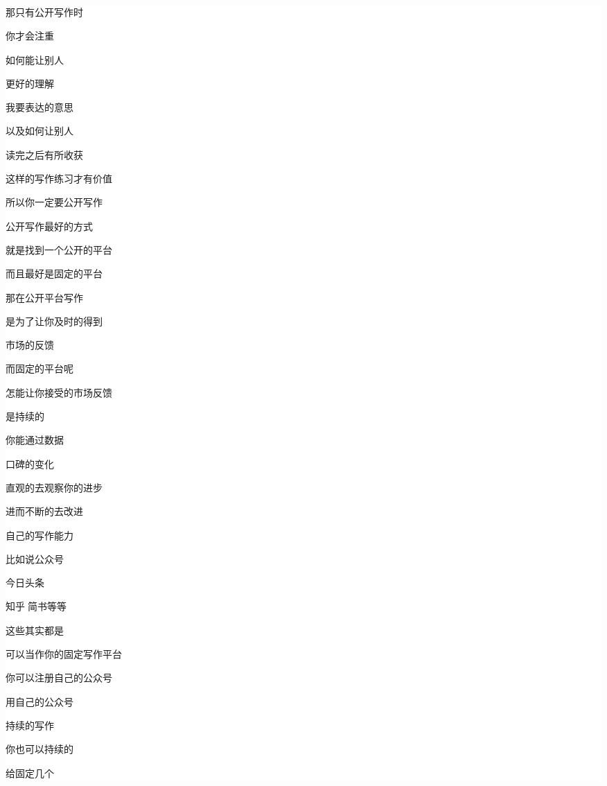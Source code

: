 那只有公开写作时

你才会注重

如何能让别人

更好的理解

我要表达的意思

以及如何让别人

读完之后有所收获

这样的写作练习才有价值

所以你一定要公开写作

公开写作最好的方式

就是找到一个公开的平台

而且最好是固定的平台

那在公开平台写作

是为了让你及时的得到

市场的反馈

而固定的平台呢

怎能让你接受的市场反馈

是持续的

你能通过数据

口碑的变化

直观的去观察你的进步

进而不断的去改进

自己的写作能力

比如说公众号

今日头条

知乎 简书等等

这些其实都是

可以当作你的固定写作平台

你可以注册自己的公众号

用自己的公众号

持续的写作

你也可以持续的

给固定几个
